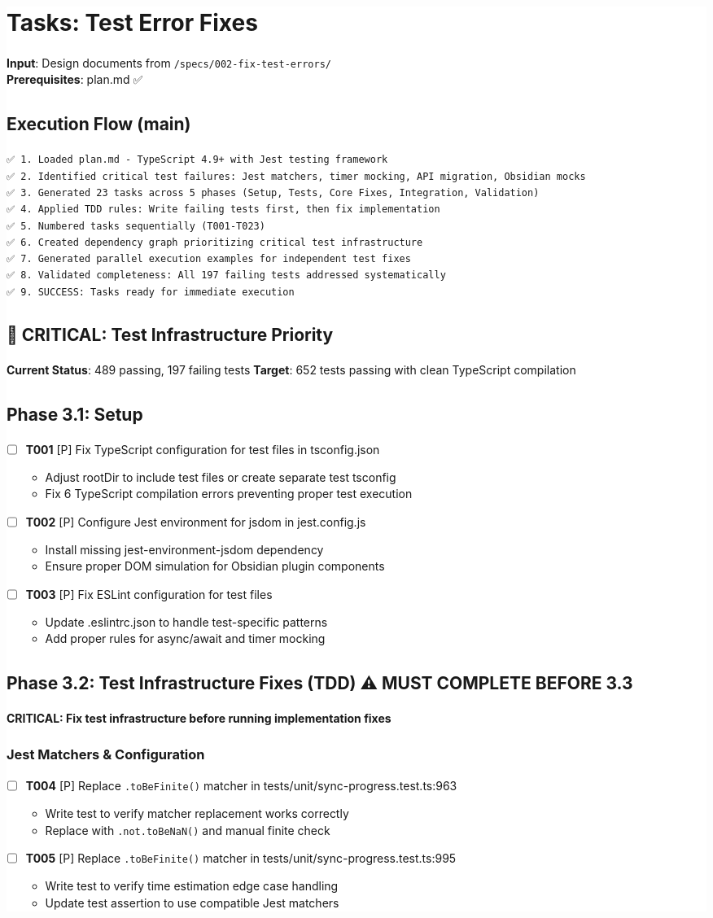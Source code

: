 # Tasks: Test Error Fixes

**Input**: Design documents from `/specs/002-fix-test-errors/`  
**Prerequisites**: plan.md ✅

## Execution Flow (main)
```
✅ 1. Loaded plan.md - TypeScript 4.9+ with Jest testing framework
✅ 2. Identified critical test failures: Jest matchers, timer mocking, API migration, Obsidian mocks
✅ 3. Generated 23 tasks across 5 phases (Setup, Tests, Core Fixes, Integration, Validation)
✅ 4. Applied TDD rules: Write failing tests first, then fix implementation
✅ 5. Numbered tasks sequentially (T001-T023)
✅ 6. Created dependency graph prioritizing critical test infrastructure
✅ 7. Generated parallel execution examples for independent test fixes
✅ 8. Validated completeness: All 197 failing tests addressed systematically
✅ 9. SUCCESS: Tasks ready for immediate execution
```

## 🚨 CRITICAL: Test Infrastructure Priority  
**Current Status**: 489 passing, 197 failing tests
**Target**: 652 tests passing with clean TypeScript compilation

## Phase 3.1: Setup

- [ ] **T001** [P] Fix TypeScript configuration for test files in tsconfig.json
  - Adjust rootDir to include test files or create separate test tsconfig
  - Fix 6 TypeScript compilation errors preventing proper test execution
  
- [ ] **T002** [P] Configure Jest environment for jsdom in jest.config.js
  - Install missing jest-environment-jsdom dependency  
  - Ensure proper DOM simulation for Obsidian plugin components
  
- [ ] **T003** [P] Fix ESLint configuration for test files
  - Update .eslintrc.json to handle test-specific patterns
  - Add proper rules for async/await and timer mocking

## Phase 3.2: Test Infrastructure Fixes (TDD) ⚠️ MUST COMPLETE BEFORE 3.3

**CRITICAL: Fix test infrastructure before running implementation fixes**

### Jest Matchers & Configuration
- [ ] **T004** [P] Replace `.toBeFinite()` matcher in tests/unit/sync-progress.test.ts:963
  - Write test to verify matcher replacement works correctly
  - Replace with `.not.toBeNaN()` and manual finite check
  
- [ ] **T005** [P] Replace `.toBeFinite()` matcher in tests/unit/sync-progress.test.ts:995  
  - Write test to verify time estimation edge case handling
  - Update test assertion to use compatible Jest matchers
  